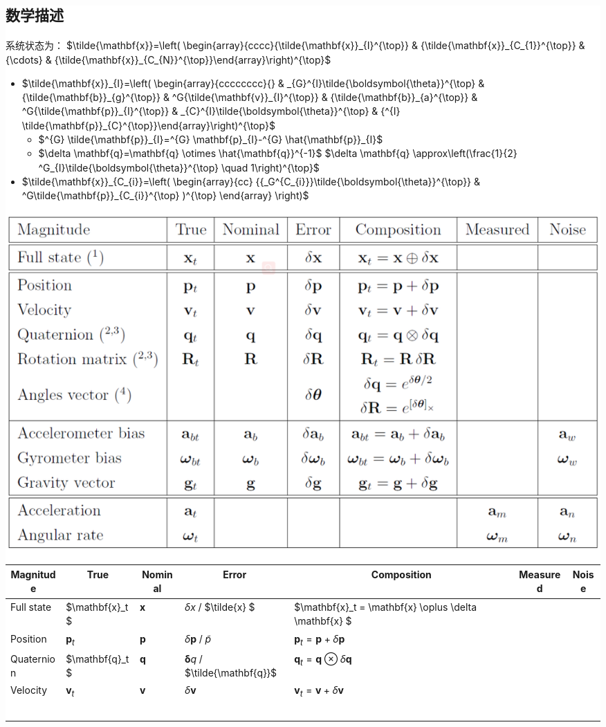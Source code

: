 
## 数学描述

系统状态为： $\tilde{\mathbf{x}}=\left( \begin{array}{cccc}{\tilde{\mathbf{x}}_{I}^{\top}} & {\tilde{\mathbf{x}}_{C_{1}}^{\top}} & {\cdots} & {\tilde{\mathbf{x}}_{C_{N}}^{\top}}\end{array}\right)^{\top}​$

- $\tilde{\mathbf{x}}_{I}=\left( \begin{array}{cccccccc}{} & _{G}^{I}\tilde{\boldsymbol{\theta}}^{\top} & {\tilde{\mathbf{b}}_{g}^{\top}} & ^G{\tilde{\mathbf{v}}_{I}^{\top}} & {\tilde{\mathbf{b}}_{a}^{\top}} &  ^G{\tilde{\mathbf{p}}_{I}^{\top}} & _{C}^{I}\tilde{\boldsymbol{\theta}}^{\top}  & {^{I} \tilde{\mathbf{p}}_{C}^{\top}}\end{array}\right)^{\top}​$
  - $^{G} \tilde{\mathbf{p}}_{I}=^{G} \mathbf{p}_{I}-^{G} \hat{\mathbf{p}}_{I}$ 
  -  $\delta \mathbf{q}=\mathbf{q} \otimes \hat{\mathbf{q}}^{-1}​$  $\delta \mathbf{q} \approx\left(\frac{1}{2} ^G_{I}\tilde{\boldsymbol{\theta}}^{\top} \quad 1\right)^{\top}​$
-  $\tilde{\mathbf{x}}_{C_{i}}=\left( \begin{array}{cc} {{_G^{C_{i}}}\tilde{\boldsymbol{\theta}}^{\top}} & ^G\tilde{\mathbf{p}}_{C_{i}}^{\top} )^{\top} \end{array} \right)$

![1554078657674](images/1554078657674.png)

| Magnitude  | True             | Nominal      | Error                                       | Composition                                           | Measured | Noise |
| ---------- | ---------------- | ------------ | ------------------------------------------- | ----------------------------------------------------- | -------- | ----- |
| Full state | $\mathbf{x}_t $  | $\mathbf{x}$ | $\delta x$ / $\tilde{x} $                   | $\mathbf{x}_t = \mathbf{x} \oplus \delta \mathbf{x} $ |          |       |
| Position   | $\mathbf{p}_{t}$ | $\mathbf{p}$ | $\delta \mathbf{p}$ / $\tilde{p}$           | $\mathbf{p}_{t}=\mathbf{p}+\delta \mathbf{p}$         |          |       |
| Quaternion | $\mathbf{q}_t $  | $\mathbf{q}$ | $\mathbf{\delta}{q}$ / $\tilde{\mathbf{q}}$ | $\mathbf{q}_{t}=\mathbf{q} \otimes \delta \mathbf{q}$ |          |       |
| Velocity   | $\mathbf{v}_{t}$ | $\mathbf{v}$ | $\delta \mathbf{v}$                         | $\mathbf{v}_{t}=\mathbf{v}+\delta \mathbf{v}$         |          |       |
|            |                  |              |                                             |                                                       |          |       |
|            |                  |              |                                             |                                                       |          |       |
|            |                  |              |                                             |                                                       |          |       |
|            |                  |              |                                             |                                                       |          |       |
|            |                  |              |                                             |                                                       |          |       |
